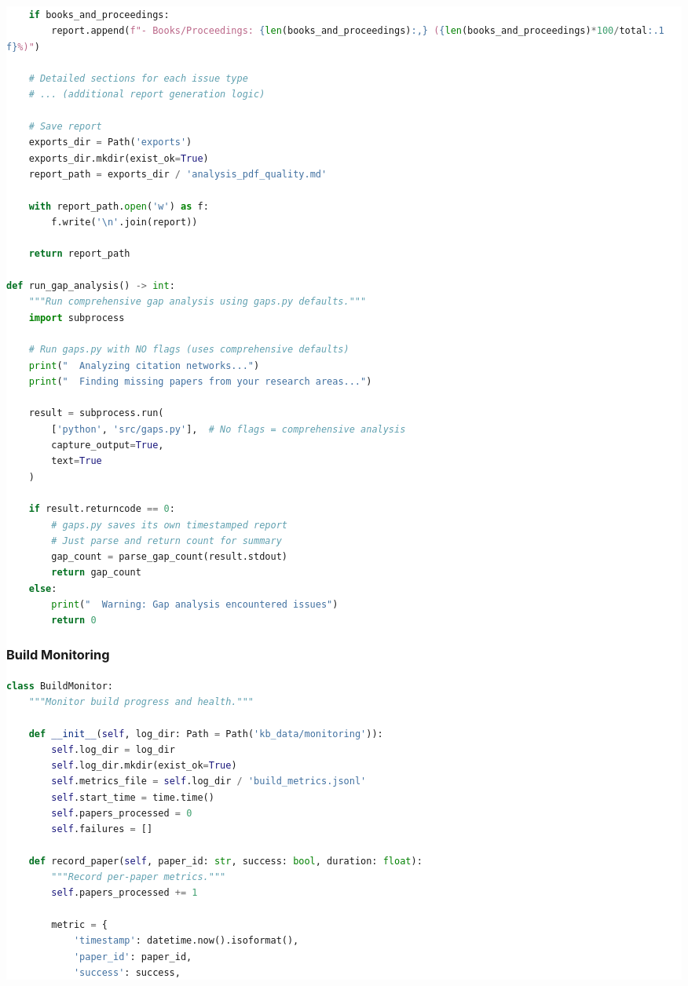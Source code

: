 ```python
    if books_and_proceedings:
        report.append(f"- Books/Proceedings: {len(books_and_proceedings):,} ({len(books_and_proceedings)*100/total:.1f}%)")
    
    # Detailed sections for each issue type
    # ... (additional report generation logic)
    
    # Save report
    exports_dir = Path('exports')
    exports_dir.mkdir(exist_ok=True)
    report_path = exports_dir / 'analysis_pdf_quality.md'
    
    with report_path.open('w') as f:
        f.write('\n'.join(report))
    
    return report_path

def run_gap_analysis() -> int:
    """Run comprehensive gap analysis using gaps.py defaults."""
    import subprocess
    
    # Run gaps.py with NO flags (uses comprehensive defaults)
    print("  Analyzing citation networks...")
    print("  Finding missing papers from your research areas...")
    
    result = subprocess.run(
        ['python', 'src/gaps.py'],  # No flags = comprehensive analysis
        capture_output=True,
        text=True
    )
    
    if result.returncode == 0:
        # gaps.py saves its own timestamped report
        # Just parse and return count for summary
        gap_count = parse_gap_count(result.stdout)
        return gap_count
    else:
        print("  Warning: Gap analysis encountered issues")
        return 0
```

### Build Monitoring

```python
class BuildMonitor:
    """Monitor build progress and health."""

    def __init__(self, log_dir: Path = Path('kb_data/monitoring')):
        self.log_dir = log_dir
        self.log_dir.mkdir(exist_ok=True)
        self.metrics_file = self.log_dir / 'build_metrics.jsonl'
        self.start_time = time.time()
        self.papers_processed = 0
        self.failures = []

    def record_paper(self, paper_id: str, success: bool, duration: float):
        """Record per-paper metrics."""
        self.papers_processed += 1

        metric = {
            'timestamp': datetime.now().isoformat(),
            'paper_id': paper_id,
            'success': success,
```